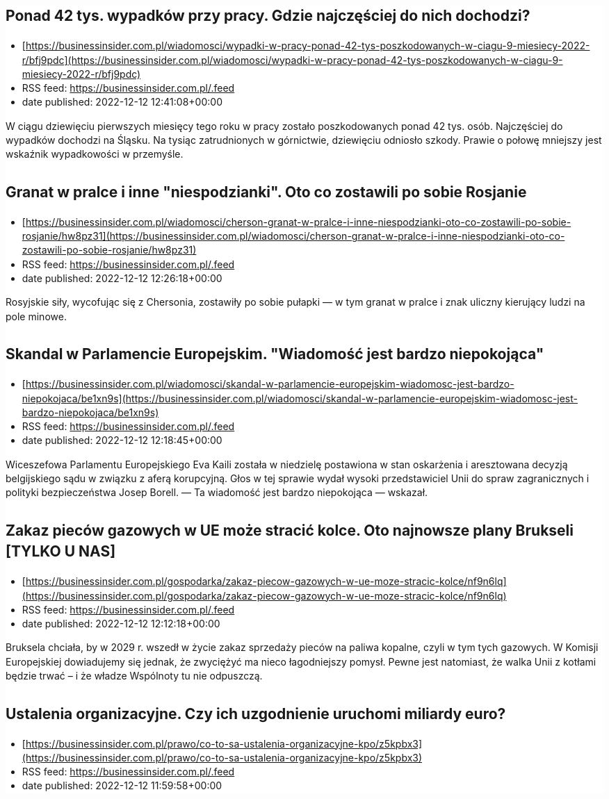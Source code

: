 ## Ponad 42 tys. wypadków przy pracy. Gdzie najczęściej do nich dochodzi?
 - [https://businessinsider.com.pl/wiadomosci/wypadki-w-pracy-ponad-42-tys-poszkodowanych-w-ciagu-9-miesiecy-2022-r/bfj9pdc](https://businessinsider.com.pl/wiadomosci/wypadki-w-pracy-ponad-42-tys-poszkodowanych-w-ciagu-9-miesiecy-2022-r/bfj9pdc)
 - RSS feed: https://businessinsider.com.pl/.feed
 - date published: 2022-12-12 12:41:08+00:00

W ciągu dziewięciu pierwszych miesięcy tego roku w pracy zostało poszkodowanych ponad 42 tys. osób. Najczęściej do wypadków dochodzi na Śląsku. Na tysiąc zatrudnionych w górnictwie, dziewięciu odniosło szkody. Prawie o połowę mniejszy jest wskaźnik wypadkowości w przemyśle.

## Granat w pralce i inne "niespodzianki". Oto co zostawili po sobie Rosjanie
 - [https://businessinsider.com.pl/wiadomosci/cherson-granat-w-pralce-i-inne-niespodzianki-oto-co-zostawili-po-sobie-rosjanie/hw8pz31](https://businessinsider.com.pl/wiadomosci/cherson-granat-w-pralce-i-inne-niespodzianki-oto-co-zostawili-po-sobie-rosjanie/hw8pz31)
 - RSS feed: https://businessinsider.com.pl/.feed
 - date published: 2022-12-12 12:26:18+00:00

Rosyjskie siły, wycofując się z Chersonia, zostawiły po sobie pułapki — w tym granat w pralce i znak uliczny kierujący ludzi na pole minowe.

## Skandal w Parlamencie Europejskim. "Wiadomość jest bardzo niepokojąca"
 - [https://businessinsider.com.pl/wiadomosci/skandal-w-parlamencie-europejskim-wiadomosc-jest-bardzo-niepokojaca/be1xn9s](https://businessinsider.com.pl/wiadomosci/skandal-w-parlamencie-europejskim-wiadomosc-jest-bardzo-niepokojaca/be1xn9s)
 - RSS feed: https://businessinsider.com.pl/.feed
 - date published: 2022-12-12 12:18:45+00:00

Wiceszefowa Parlamentu Europejskiego Eva Kaili została w niedzielę postawiona w stan oskarżenia i aresztowana decyzją belgijskiego sądu w związku z aferą korupcyjną. Głos w tej sprawie wydał wysoki przedstawiciel Unii do spraw zagranicznych i polityki bezpieczeństwa Josep Borell. — Ta wiadomość jest bardzo niepokojąca — wskazał.

## Zakaz pieców gazowych w UE może stracić kolce. Oto najnowsze plany Brukseli [TYLKO U NAS]
 - [https://businessinsider.com.pl/gospodarka/zakaz-piecow-gazowych-w-ue-moze-stracic-kolce/nf9n6lq](https://businessinsider.com.pl/gospodarka/zakaz-piecow-gazowych-w-ue-moze-stracic-kolce/nf9n6lq)
 - RSS feed: https://businessinsider.com.pl/.feed
 - date published: 2022-12-12 12:12:18+00:00

Bruksela chciała, by w 2029 r. wszedł w życie zakaz sprzedaży pieców na paliwa kopalne, czyli w tym tych gazowych. W Komisji Europejskiej dowiadujemy się jednak, że zwyciężyć ma nieco łagodniejszy pomysł. Pewne jest natomiast, że walka Unii z kotłami będzie trwać – i że władze Wspólnoty tu nie odpuszczą.

## Ustalenia organizacyjne. Czy ich uzgodnienie uruchomi miliardy euro?
 - [https://businessinsider.com.pl/prawo/co-to-sa-ustalenia-organizacyjne-kpo/z5kpbx3](https://businessinsider.com.pl/prawo/co-to-sa-ustalenia-organizacyjne-kpo/z5kpbx3)
 - RSS feed: https://businessinsider.com.pl/.feed
 - date published: 2022-12-12 11:59:58+00:00
